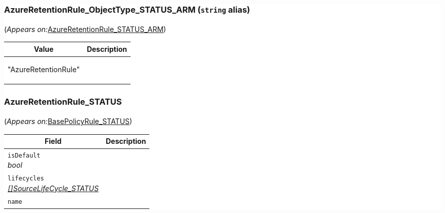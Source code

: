 </tr></tbody>
</table>
<h3 id="dataprotection.azure.com/v1api20231101.AzureRetentionRule_ObjectType_STATUS_ARM">AzureRetentionRule_ObjectType_STATUS_ARM
(<code>string</code> alias)</h3>
<p>
(<em>Appears on:</em><a href="#dataprotection.azure.com/v1api20231101.AzureRetentionRule_STATUS_ARM">AzureRetentionRule_STATUS_ARM</a>)
</p>
<div>
</div>
<table>
<thead>
<tr>
<th>Value</th>
<th>Description</th>
</tr>
</thead>
<tbody><tr><td><p>&#34;AzureRetentionRule&#34;</p></td>
<td></td>
</tr></tbody>
</table>
<h3 id="dataprotection.azure.com/v1api20231101.AzureRetentionRule_STATUS">AzureRetentionRule_STATUS
</h3>
<p>
(<em>Appears on:</em><a href="#dataprotection.azure.com/v1api20231101.BasePolicyRule_STATUS">BasePolicyRule_STATUS</a>)
</p>
<div>
</div>
<table>
<thead>
<tr>
<th>Field</th>
<th>Description</th>
</tr>
</thead>
<tbody>
<tr>
<td>
<code>isDefault</code><br/>
<em>
bool
</em>
</td>
<td>
</td>
</tr>
<tr>
<td>
<code>lifecycles</code><br/>
<em>
<a href="#dataprotection.azure.com/v1api20231101.SourceLifeCycle_STATUS">
[]SourceLifeCycle_STATUS
</a>
</em>
</td>
<td>
</td>
</tr>
<tr>
<td>
<code>name</code><br/>
<em>